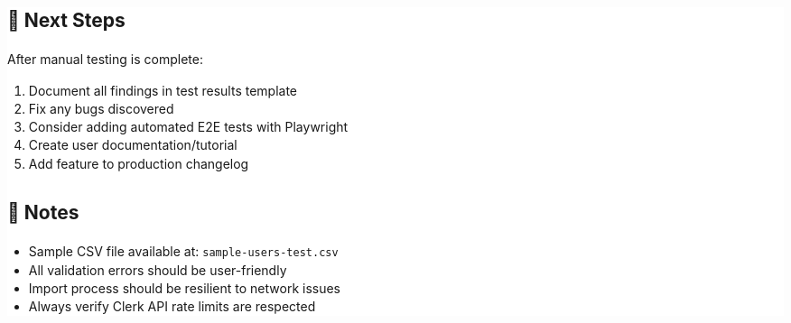 ## 🚀 Next Steps

After manual testing is complete:
1. Document all findings in test results template
2. Fix any bugs discovered
3. Consider adding automated E2E tests with Playwright
4. Create user documentation/tutorial
5. Add feature to production changelog

## 📝 Notes

- Sample CSV file available at: `sample-users-test.csv`
- All validation errors should be user-friendly
- Import process should be resilient to network issues
- Always verify Clerk API rate limits are respected
